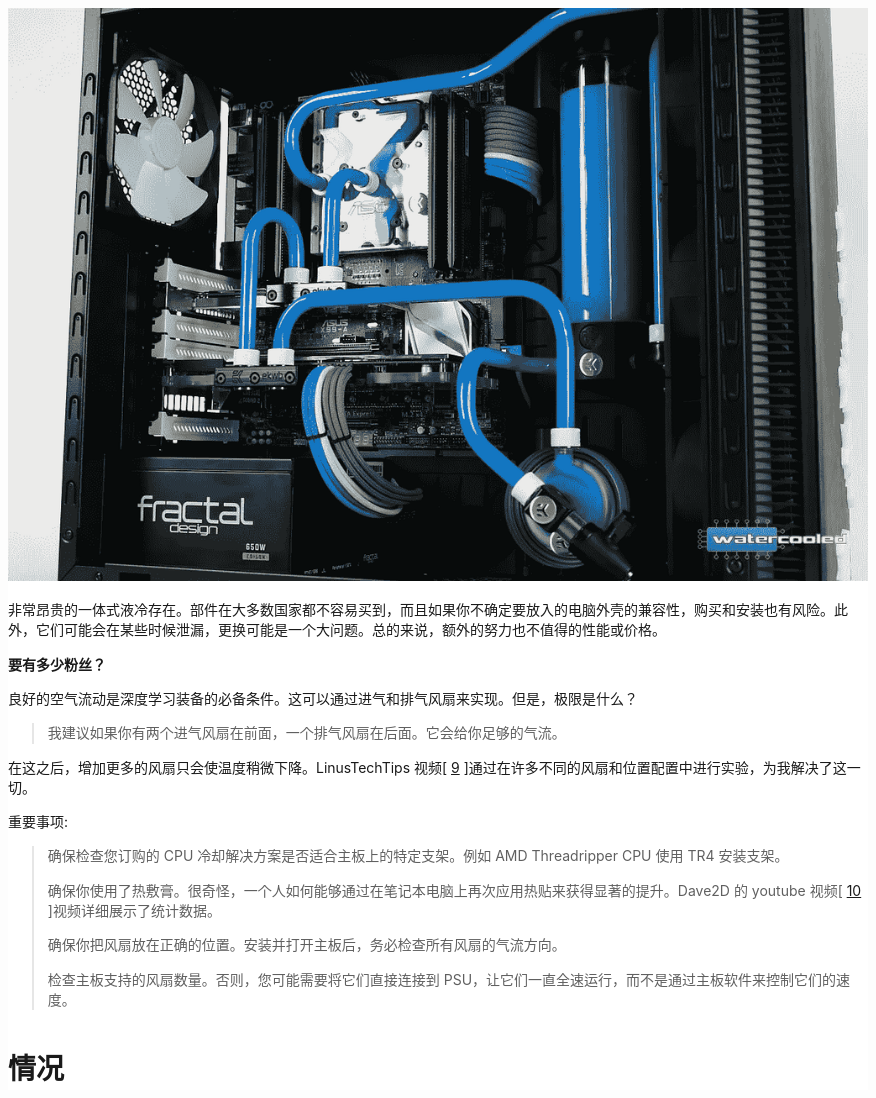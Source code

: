 ![](img/4178f16bc0ac488d4c421f7a9c4d589a.png)

非常昂贵的一体式液冷存在。部件在大多数国家都不容易买到，而且如果你不确定要放入的电脑外壳的兼容性，购买和安装也有风险。此外，它们可能会在某些时候泄漏，更换可能是一个大问题。总的来说，额外的努力也不值得的性能或价格。

**要有多少粉丝？**

良好的空气流动是深度学习装备的必备条件。这可以通过进气和排气风扇来实现。但是，极限是什么？

> 我建议如果你有两个进气风扇在前面，一个排气风扇在后面。它会给你足够的气流。

在这之后，增加更多的风扇只会使温度稍微下降。LinusTechTips 视频[ [9](https://www.youtube.com/watch?v=8OmkmluAYAQ) ]通过在许多不同的风扇和位置配置中进行实验，为我解决了这一切。

重要事项:

> 确保检查您订购的 CPU 冷却解决方案是否适合主板上的特定支架。例如 AMD Threadripper CPU 使用 TR4 安装支架。
> 
> 确保你使用了热敷膏。很奇怪，一个人如何能够通过在笔记本电脑上再次应用热贴来获得显著的提升。Dave2D 的 youtube 视频[ [10](https://www.youtube.com/watch?v=QBNP5I2y668) ]视频详细展示了统计数据。
> 
> 确保你把风扇放在正确的位置。安装并打开主板后，务必检查所有风扇的气流方向。
> 
> 检查主板支持的风扇数量。否则，您可能需要将它们直接连接到 PSU，让它们一直全速运行，而不是通过主板软件来控制它们的速度。

# 情况
